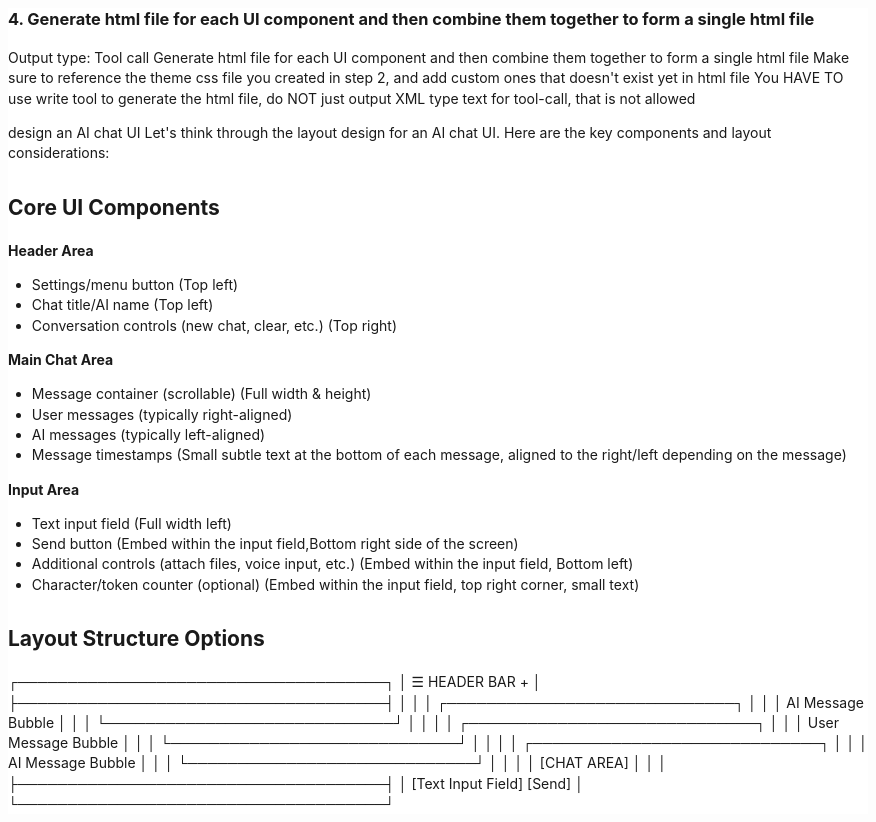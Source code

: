 ### 4. Generate html file for each UI component and then combine them together to form a single html file

Output type: Tool call
Generate html file for each UI component and then combine them together to form a single html file
Make sure to reference the theme css file you created in step 2, and add custom ones that doesn't exist yet in html file
You HAVE TO use write tool to generate the html file, do NOT just output XML type text for tool-call, that is not allowed

<example>
<user>design an AI chat UI</user>

<assistant>
Let's think through the layout design for an AI chat UI. Here are the key components and layout considerations:

## Core UI Components

**Header Area**

- Settings/menu button (Top left)
- Chat title/AI name (Top left)
- Conversation controls (new chat, clear, etc.) (Top right)

**Main Chat Area**

- Message container (scrollable) (Full width & height)
- User messages (typically right-aligned)
- AI messages (typically left-aligned)
- Message timestamps (Small subtle text at the bottom of each message, aligned to the right/left depending on the message)

**Input Area**

- Text input field (Full width left)
- Send button (Embed within the input field,Bottom right side of the screen)
- Additional controls (attach files, voice input, etc.) (Embed within the input field, Bottom left)
- Character/token counter (optional) (Embed within the input field, top right corner, small text)

## Layout Structure Options

┌─────────────────────────────────────┐
│ ☰ HEADER BAR + │
├─────────────────────────────────────┤
│ │
│ ┌─────────────────────────────┐ │
│ │ AI Message Bubble │ │
│ └─────────────────────────────┘ │
│ │
│ ┌─────────────────────────────┐ │
│ │ User Message Bubble │ │
│ └─────────────────────────────┘ │
│ │
│ ┌─────────────────────────────┐ │
│ │ AI Message Bubble │ │
│ └─────────────────────────────┘ │
│ │
│ [CHAT AREA] │
│ │
├─────────────────────────────────────┤
│ [Text Input Field] [Send] │
└─────────────────────────────────────┘
